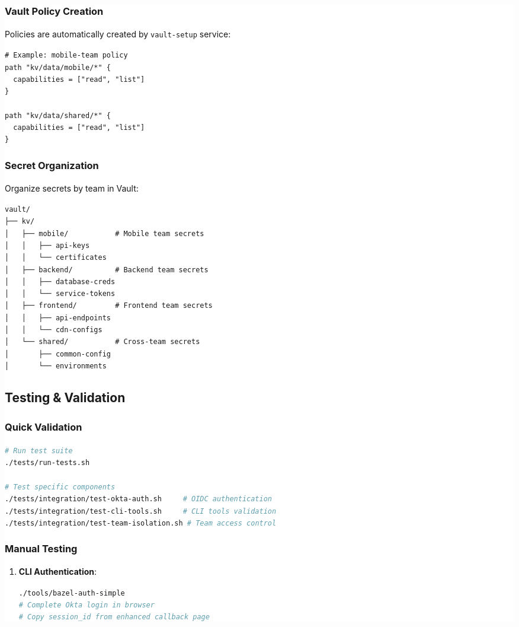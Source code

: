 ### Vault Policy Creation

Policies are automatically created by `vault-setup` service:

```hcl
# Example: mobile-team policy
path "kv/data/mobile/*" {
  capabilities = ["read", "list"]
}

path "kv/data/shared/*" {  
  capabilities = ["read", "list"]
}
```

### Secret Organization

Organize secrets by team in Vault:

```
vault/
├── kv/
│   ├── mobile/           # Mobile team secrets
│   │   ├── api-keys
│   │   └── certificates
│   ├── backend/          # Backend team secrets  
│   │   ├── database-creds
│   │   └── service-tokens
│   ├── frontend/         # Frontend team secrets
│   │   ├── api-endpoints
│   │   └── cdn-configs
│   └── shared/           # Cross-team secrets
│       ├── common-config
│       └── environments
```

##  Testing & Validation

### Quick Validation

```bash
# Run test suite
./tests/run-tests.sh

# Test specific components
./tests/integration/test-okta-auth.sh     # OIDC authentication
./tests/integration/test-cli-tools.sh     # CLI tools validation
./tests/integration/test-team-isolation.sh # Team access control
```

### Manual Testing

1. **CLI Authentication**:
   ```bash
   ./tools/bazel-auth-simple
   # Complete Okta login in browser
   # Copy session_id from enhanced callback page
   ```
